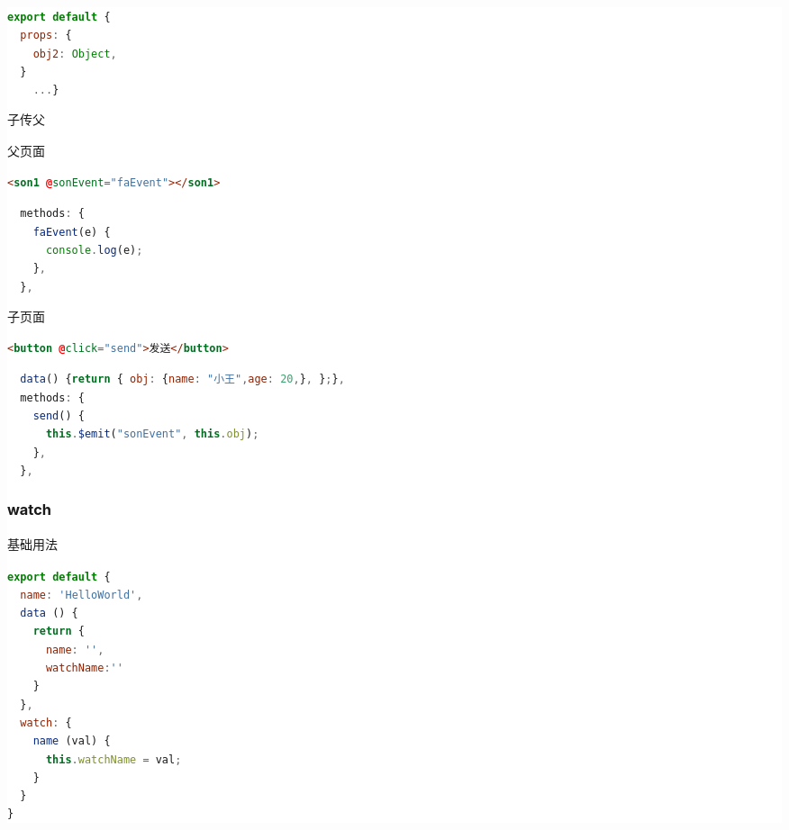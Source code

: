 ```js
export default {
  props: {
    obj2: Object,
  }
    ...}
```

子传父

父页面

```html
<son1 @sonEvent="faEvent"></son1> 
```

```js
  methods: {
    faEvent(e) {
      console.log(e);
    },
  },
```

子页面

```html
<button @click="send">发送</button>
```

```js
  data() {return { obj: {name: "小王",age: 20,}, };},
  methods: {
    send() {
      this.$emit("sonEvent", this.obj);
    },
  },
```



### watch

基础用法

```js
export default {
  name: 'HelloWorld',
  data () {
    return {
      name: '',
      watchName:''
    }
  },
  watch: {
    name (val) {
      this.watchName = val;
    }
  }
}
```
